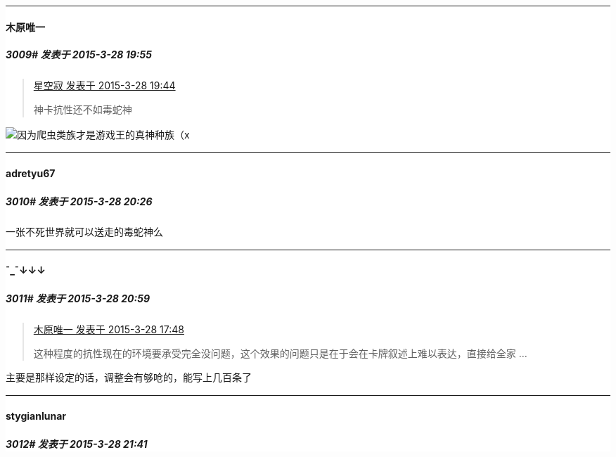 






-----

####  木原唯一  
##### 3009#       发表于 2015-3-28 19:55



<blockquote><a href="httphttps://bbs.saraba1st.com/2b/forum.php?mod=redirect&amp;goto=findpost&amp;pid=28491108&amp;ptid=980228" target="_blank">星空寂 发表于 2015-3-28 19:44</a>

神卡抗性还不如毒蛇神</blockquote>
<img src="https://static.saraba1st.com/image/smiley/normal/041.gif" referrerpolicy="no-referrer">因为爬虫类族才是游戏王的真神种族（x







-----

####  adretyu67  
##### 3010#       发表于 2015-3-28 20:26




一张不死世界就可以送走的毒蛇神么







-----

####  ˉ_ˉ↓↓↓  
##### 3011#       发表于 2015-3-28 20:59



<blockquote><a href="httphttps://bbs.saraba1st.com/2b/forum.php?mod=redirect&amp;goto=findpost&amp;pid=28490219&amp;ptid=980228" target="_blank">木原唯一 发表于 2015-3-28 17:48</a>

这种程度的抗性现在的环境要承受完全没问题，这个效果的问题只是在于会在卡牌叙述上难以表达，直接给全家 ...</blockquote>
主要是那样设定的话，调整会有够呛的，能写上几百条了







-----

####  stygianlunar  
##### 3012#       发表于 2015-3-28 21:41


